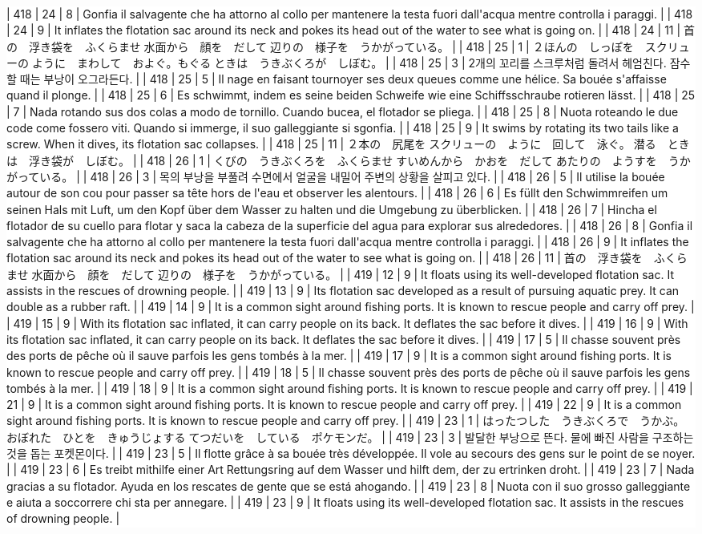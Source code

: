 |  418 |   24 |    8 |      Gonfia il salvagente che ha attorno al collo per mantenere la testa fuori dall'acqua mentre controlla i paraggi. |
|  418 |   24 |    9 |      It inflates the flotation sac around its neck and pokes its head out of the water to see what is going on. |
|  418 |   24 |    11 |     首の　浮き袋を　ふくらませ 水面から　顔を　だして 辺りの　様子を　うかがっている。 |
|  418 |   25 |    1 |      ２ほんの　しっぽを　スクリューの ように　まわして　およぐ。もぐる ときは　うきぶくろが　しぼむ。 |
|  418 |   25 |    3 |      2개의 꼬리를 스크루처럼 돌려서 헤엄친다. 잠수할 때는 부낭이 오그라든다. |
|  418 |   25 |    5 |      Il nage en faisant tournoyer ses deux queues comme une hélice. Sa bouée s'affaisse quand il plonge. |
|  418 |   25 |    6 |      Es schwimmt, indem es seine beiden Schweife wie eine Schiffsschraube rotieren lässt. |
|  418 |   25 |    7 |      Nada rotando sus dos colas a modo de tornillo. Cuando bucea, el flotador se pliega. |
|  418 |   25 |    8 |      Nuota roteando le due code come fossero viti. Quando si immerge, il suo galleggiante si sgonfia. |
|  418 |   25 |    9 |      It swims by rotating its two tails like a screw. When it dives, its flotation sac collapses. |
|  418 |   25 |    11 |     ２本の　尻尾を スクリューの　ように　回して　泳ぐ。 潜る　ときは　浮き袋が　しぼむ。 |
|  418 |   26 |    1 |      くびの　うきぶくろを　ふくらませ すいめんから　かおを　だして あたりの　ようすを　うかがっている。 |
|  418 |   26 |    3 |      목의 부낭을 부풀려 수면에서 얼굴을 내밀어 주변의 상황을 살피고 있다. |
|  418 |   26 |    5 |      Il utilise la bouée autour de son cou pour passer sa tête hors de l'eau et observer les alentours. |
|  418 |   26 |    6 |      Es füllt den Schwimmreifen um seinen Hals mit Luft, um den Kopf über dem Wasser zu halten und die Umgebung zu überblicken. |
|  418 |   26 |    7 |      Hincha el flotador de su cuello para flotar y saca la cabeza de la superficie del agua para explorar sus alrededores. |
|  418 |   26 |    8 |      Gonfia il salvagente che ha attorno al collo per mantenere la testa fuori dall'acqua mentre controlla i paraggi. |
|  418 |   26 |    9 |      It inflates the flotation sac around its neck and pokes its head out of the water to see what is going on. |
|  418 |   26 |    11 |     首の　浮き袋を　ふくらませ 水面から　顔を　だして 辺りの　様子を　うかがっている。 |
|  419 |   12 |    9 |      It floats using its well-developed flotation sac. It assists in the rescues of drowning people. |
|  419 |   13 |    9 |      Its flotation sac developed as a result of pursuing aquatic prey. It can double as a rubber raft. |
|  419 |   14 |    9 |      It is a common sight around fishing ports. It is known to rescue people and carry off prey. |
|  419 |   15 |    9 |      With its flotation sac inflated, it can carry people on its back. It deflates the sac before it dives. |
|  419 |   16 |    9 |      With its flotation sac inflated, it can carry people on its back. It deflates the sac before it dives. |
|  419 |   17 |    5 |      Il chasse souvent près des ports de pêche où il sauve parfois les gens tombés à la mer. |
|  419 |   17 |    9 |      It is a common sight around fishing ports. It is known to rescue people and carry off prey. |
|  419 |   18 |    5 |      Il chasse souvent près des ports de pêche où il sauve parfois les gens tombés à la mer. |
|  419 |   18 |    9 |      It is a common sight around fishing ports. It is known to rescue people and carry off prey. |
|  419 |   21 |    9 |      It is a common sight around fishing ports. It is known to rescue people and carry off prey. |
|  419 |   22 |    9 |      It is a common sight around fishing ports. It is known to rescue people and carry off prey. |
|  419 |   23 |    1 |      はったつした　うきぶくろで　うかぶ。 おぼれた　ひとを　きゅうじょする てつだいを　している　ポケモンだ。 |
|  419 |   23 |    3 |      발달한 부낭으로 뜬다. 물에 빠진 사람을 구조하는 것을 돕는 포켓몬이다. |
|  419 |   23 |    5 |      Il flotte grâce à sa bouée très développée. Il vole au secours des gens sur le point de se noyer. |
|  419 |   23 |    6 |      Es treibt mithilfe einer Art Rettungsring auf dem Wasser und hilft dem, der zu ertrinken droht. |
|  419 |   23 |    7 |      Nada gracias a su flotador. Ayuda en los rescates de gente que se está ahogando. |
|  419 |   23 |    8 |      Nuota con il suo grosso galleggiante e aiuta a soccorrere chi sta per annegare. |
|  419 |   23 |    9 |      It floats using its well-developed flotation sac. It assists in the rescues of drowning people. |